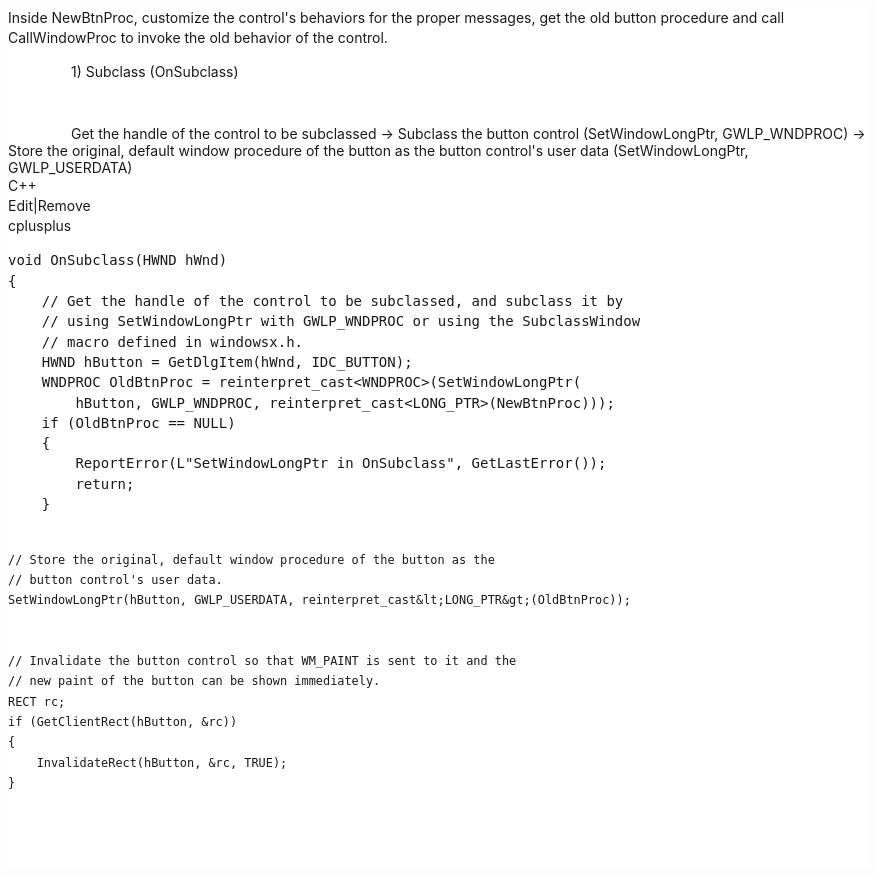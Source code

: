 <span style="">Inside NewBtnProc, customize the control's behaviors for the proper messages, get the old button procedure and call CallWindowProc to invoke the old behavior of the control.
</span></p>
<p class="MsoNormal" style="margin-bottom:0cm; margin-bottom:.0001pt; line-height:normal; text-autospace:none">
<span style=""></span></p>
<p class="MsoNormal" style="margin-bottom:0cm; margin-bottom:.0001pt; line-height:normal; text-autospace:none">
<span style=""><span style="">&nbsp;&nbsp;&nbsp;&nbsp;&nbsp;&nbsp;&nbsp;&nbsp;&nbsp;&nbsp;&nbsp;&nbsp;&nbsp;&nbsp;&nbsp;
</span>1) Subclass (OnSubclass) </span></p>
<p class="MsoNormal" style="margin-bottom:0cm; margin-bottom:.0001pt; line-height:normal; text-autospace:none">
<span style=""><span style="">&nbsp;&nbsp;&nbsp;&nbsp;&nbsp;&nbsp;&nbsp;&nbsp;&nbsp;&nbsp;&nbsp;&nbsp;&nbsp;&nbsp;&nbsp;
</span></span></p>
<p class="MsoNormal" style="margin-bottom:0cm; margin-bottom:.0001pt; line-height:normal; text-autospace:none">
<span style=""><span style="">&nbsp;&nbsp;&nbsp;&nbsp;&nbsp;&nbsp;&nbsp;&nbsp;&nbsp;&nbsp;&nbsp;&nbsp;&nbsp;&nbsp;&nbsp;
</span>Get the handle of the control to be subclassed -&gt; Subclass the button control (SetWindowLongPtr, GWLP_WNDPROC) -&gt; Store the original, default window procedure of the button as the button control's user data (SetWindowLongPtr, GWLP_USERDATA)
</span></p>
<div class="scriptcode">
<div class="pluginEditHolder" pluginCommand="mceScriptCode">
<div class="title"><span>C&#43;&#43;</span></div>
<div class="pluginLinkHolder"><span class="pluginEditHolderLink">Edit</span>|<span class="pluginRemoveHolderLink">Remove</span>
</div>
<span class="hidden">cplusplus</span>
<pre class="hidden">
void OnSubclass(HWND hWnd)
{
    // Get the handle of the control to be subclassed, and subclass it by 
    // using SetWindowLongPtr with GWLP_WNDPROC or using the SubclassWindow 
    // macro defined in windowsx.h.
    HWND hButton = GetDlgItem(hWnd, IDC_BUTTON);
    WNDPROC OldBtnProc = reinterpret_cast&lt;WNDPROC&gt;(SetWindowLongPtr(
        hButton, GWLP_WNDPROC, reinterpret_cast&lt;LONG_PTR&gt;(NewBtnProc)));
    if (OldBtnProc == NULL)
    {
        ReportError(L&quot;SetWindowLongPtr in OnSubclass&quot;, GetLastError());
        return;
    }


    // Store the original, default window procedure of the button as the 
    // button control's user data.
    SetWindowLongPtr(hButton, GWLP_USERDATA, reinterpret_cast&lt;LONG_PTR&gt;(OldBtnProc));


    // Invalidate the button control so that WM_PAINT is sent to it and the 
    // new paint of the button can be shown immediately.
    RECT rc;
    if (GetClientRect(hButton, &rc))
    {
        InvalidateRect(hButton, &rc, TRUE);
    }
